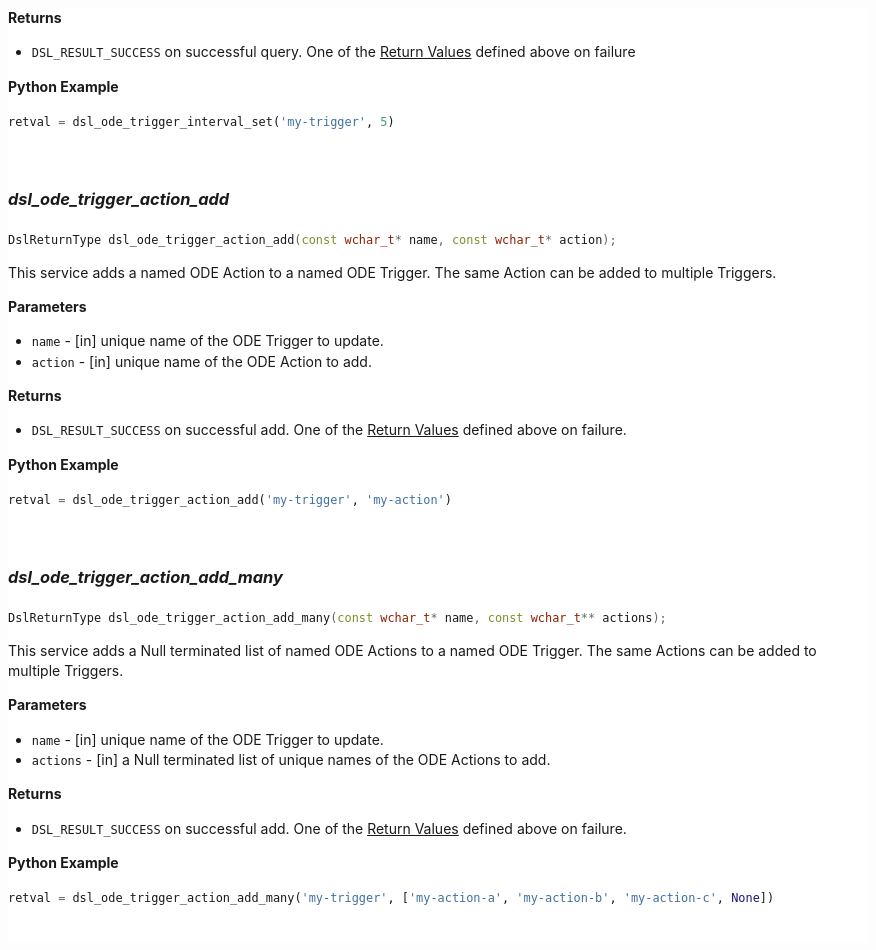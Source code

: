 **Returns**
* `DSL_RESULT_SUCCESS` on successful query. One of the [Return Values](#return-values) defined above on failure

**Python Example**
```Python
retval = dsl_ode_trigger_interval_set('my-trigger', 5)
```

<br>

### *dsl_ode_trigger_action_add*
```c++
DslReturnType dsl_ode_trigger_action_add(const wchar_t* name, const wchar_t* action);
```

This service adds a named ODE Action to a named ODE Trigger. The same Action can be added to multiple Triggers.

**Parameters**
* `name` - [in] unique name of the ODE Trigger to update.
* `action` - [in] unique name of the ODE Action to add.

**Returns**
* `DSL_RESULT_SUCCESS` on successful add. One of the [Return Values](#return-values) defined above on failure.

**Python Example**
```Python
retval = dsl_ode_trigger_action_add('my-trigger', 'my-action')
```

<br>

### *dsl_ode_trigger_action_add_many*
```c++
DslReturnType dsl_ode_trigger_action_add_many(const wchar_t* name, const wchar_t** actions);
```

This service adds a Null terminated list of named ODE Actions to a named ODE Trigger. The same Actions can be added to multiple Triggers.

**Parameters**
* `name` - [in] unique name of the ODE Trigger to update.
* `actions` - [in] a Null terminated list of unique names of the ODE Actions to add.

**Returns**
* `DSL_RESULT_SUCCESS` on successful add. One of the [Return Values](#return-values) defined above on failure.

**Python Example**
```Python
retval = dsl_ode_trigger_action_add_many('my-trigger', ['my-action-a', 'my-action-b', 'my-action-c', None])
```

<br>
